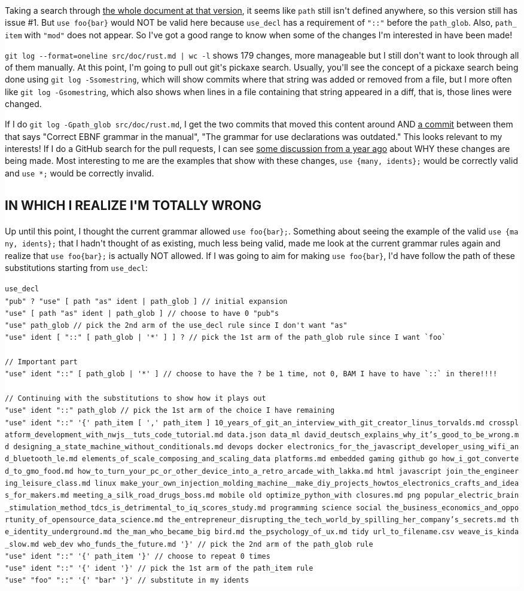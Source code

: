 Taking a search through [the whole document at that version](https://raw.githubusercontent.com/alexcrichton/rust/864b434bfa3fd5b3ea9e38958652ed1abdc24f1d/src/doc/rust.md), it seems like `path` still isn't defined anywhere, so this version still has issue #1\. But `use foo{bar}` would NOT be valid here because `use_decl` has a requirement of `"::"` before the `path_glob`. Also, `path_item` with `"mod"` does not appear. So I've got a good range to know when some of the changes I'm interested in have been made!

`git log --format=oneline src/doc/rust.md | wc -l` shows 179 changes, more manageable but I still don't want to look through all of them manually. At this point, I'm going to pull out git's pickaxe search. Usually, you'll see the concept of a pickaxe search being done using `git log -Ssomestring`, which will show commits where that string was added or removed from a file, but I more often like `git log -Gsomestring`, which also shows when lines in a file containing that string appeared in a diff, that is, those lines were changed.

If I do `git log -Gpath_glob src/doc/rust.md`, I get the two commits that moved this content around AND [a commit](https://github.com/pczarn/rust/commit/6674913c022f54cef5545e2e4956bc6f6c8528a1) between them that says "Correct EBNF grammar in the manual", "The grammar for use declarations was outdated." This looks relevant to my interests! If I do a GitHub search for the pull requests, I can see [some discussion from a year ago](https://github.com/rust-lang/rust/pull/14277#discussion_r12782015) about WHY these changes are being made. Most interesting to me are the examples that show with these changes, `use {many, idents};` would be correctly valid and `use *;` would be correctly invalid.

## IN WHICH I REALIZE I'M TOTALLY WRONG

Up until this point, I thought the current grammar allowed `use foo{bar};`. Something about seeing the example of the valid `use {many, idents};` that I hadn't thought of as existing, much less being valid, made me look at the current grammar rules again and realize that `use foo{bar};` is actually NOT allowed. If I was going to aim for making `use foo{bar}`, I'd have follow the path of these substitutions starting from `use_decl`:

```
use_decl
"pub" ? "use" [ path "as" ident | path_glob ] // initial expansion
"use" [ path "as" ident | path_glob ] // choose to have 0 "pub"s
"use" path_glob // pick the 2nd arm of the use_decl rule since I don't want "as"
"use" ident [ "::" [ path_glob | '*' ] ] ? // pick the 1st arm of the path_glob rule since I want `foo`

// Important part
"use" ident "::" [ path_glob | '*' ] // choose to have the ? be 1 time, not 0, BAM I have to have `::` in there!!!!

// Continuing with the substitutions to show how it plays out
"use" ident "::" path_glob // pick the 1st arm of the choice I have remaining
"use" ident "::" '{' path_item [ ',' path_item ] 10_years_of_git_an_interview_with_git_creator_linus_torvalds.md crossplatform_development_with_nwjs__tuts_code_tutorial.md data.json data_ml david_deutsch_explains_why_it’s_good_to_be_wrong.md designing_a_state_machine_without_conditionals.md devops docker electronics_for_the_javascript_developer_using_wifi_and_bluetooth_le.md elements_of_scale_composing_and_scaling_data platforms.md embedded gaming github go how_i_got_converted_to_gmo_food.md how_to_turn_your_pc_or_other_device_into_a_retro_arcade_with_lakka.md html javascript join_the_engineering_leisure_class.md linux make_your_own_injection_molding_machine__make_diy_projects_howtos_electronics_crafts_and_ideas_for_makers.md meeting_a_silk_road_drugs_boss.md mobile old optimize_python_with closures.md png popular_electric_brain_stimulation_method_tdcs_is_detrimental_to_iq_scores_study.md programming science social the_business_economics_and_opportunity_of_opensource_data_science.md the_entrepreneur_disrupting_the_tech_world_by_spilling_her_company’s_secrets.md the_identity_underground.md the_man_who_became_big bird.md the_psychology_of_ux.md tidy url_to_filename.csv weave_is_kinda_slow.md web_dev who_funds_the_future.md '}' // pick the 2nd arm of the path_glob rule
"use" ident "::" '{' path_item '}' // choose to repeat 0 times
"use" ident "::" '{' ident '}' // pick the 1st arm of the path_item rule
"use" "foo" "::" '{' "bar" '}' // substitute in my idents
```
